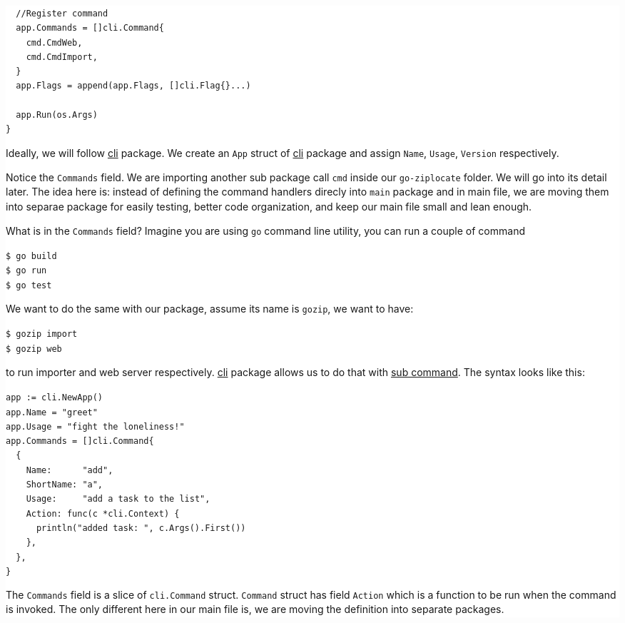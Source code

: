       //Register command
      app.Commands = []cli.Command{
        cmd.CmdWeb,
        cmd.CmdImport,
      }
      app.Flags = append(app.Flags, []cli.Flag{}...)

      app.Run(os.Args)
    }

Ideally, we will follow [cli](https://github.com/codegangsta/cli)
package. We create an `App` struct of [cli](https://github.com/codegangsta/cli) 
package and assign `Name`, `Usage`, `Version` respectively. 

Notice the `Commands` field. We are importing another sub package call
`cmd` inside our `go-ziplocate` folder. We will go into its detail
later. The idea here is: instead of defining the command handlers direcly
into `main` package and in main file, we are moving them into separae
package for easily testing, better code organization, and keep our main
file small and lean enough.

What is in the `Commands` field? Imagine you are using `go` command line
utility, you can run a couple of command

    $ go build
    $ go run
    $ go test

We want to do the same with our package, assume its name is `gozip`, we
want to have:

    $ gozip import
    $ gozip web

to run importer and web server respectively. [cli](https://github.com/codegangsta/cli) package
allows us to do that with [sub command](https://github.com/codegangsta/cli#subcommands). The syntax
looks like this:

    app := cli.NewApp()
    app.Name = "greet"
    app.Usage = "fight the loneliness!"
    app.Commands = []cli.Command{
      {
        Name:      "add",
        ShortName: "a",
        Usage:     "add a task to the list",
        Action: func(c *cli.Context) {
          println("added task: ", c.Args().First())
        },
      },
    }

The `Commands` field is a slice of `cli.Command` struct. `Command`
struct has field `Action` which is a function to be run when the command
is invoked. The only different here in our main file is, we are moving
the definition into separate packages.
